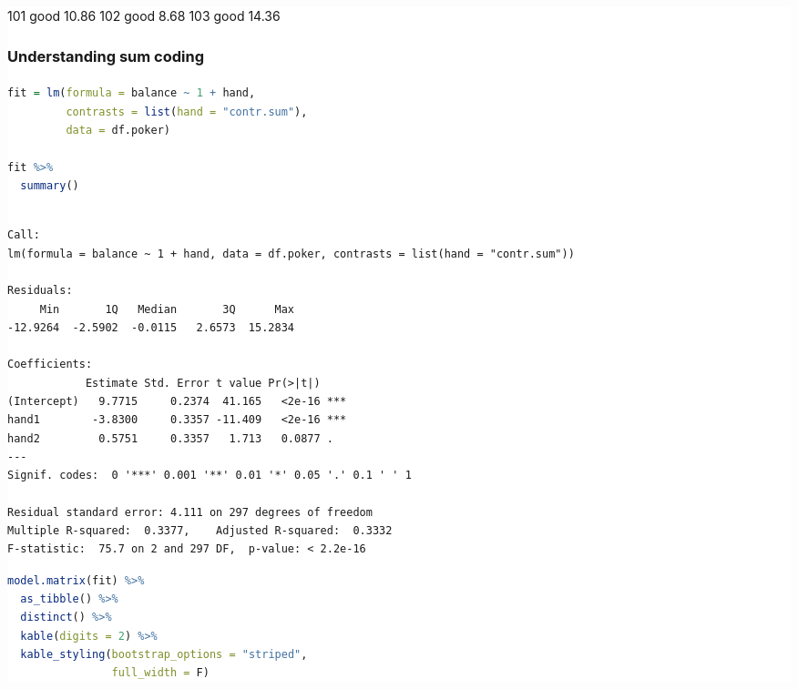    <td style="text-align:right;"> 101 </td>
   <td style="text-align:left;"> good </td>
   <td style="text-align:right;"> 10.86 </td>
  </tr>
  <tr>
   <td style="text-align:right;"> 102 </td>
   <td style="text-align:left;"> good </td>
   <td style="text-align:right;"> 8.68 </td>
  </tr>
  <tr>
   <td style="text-align:right;"> 103 </td>
   <td style="text-align:left;"> good </td>
   <td style="text-align:right;"> 14.36 </td>
  </tr>
</tbody>
</table>

### Understanding sum coding


```r
fit = lm(formula = balance ~ 1 + hand,
         contrasts = list(hand = "contr.sum"),
         data = df.poker)

fit %>% 
  summary()
```

```

Call:
lm(formula = balance ~ 1 + hand, data = df.poker, contrasts = list(hand = "contr.sum"))

Residuals:
     Min       1Q   Median       3Q      Max 
-12.9264  -2.5902  -0.0115   2.6573  15.2834 

Coefficients:
            Estimate Std. Error t value Pr(>|t|)    
(Intercept)   9.7715     0.2374  41.165   <2e-16 ***
hand1        -3.8300     0.3357 -11.409   <2e-16 ***
hand2         0.5751     0.3357   1.713   0.0877 .  
---
Signif. codes:  0 '***' 0.001 '**' 0.01 '*' 0.05 '.' 0.1 ' ' 1

Residual standard error: 4.111 on 297 degrees of freedom
Multiple R-squared:  0.3377,	Adjusted R-squared:  0.3332 
F-statistic:  75.7 on 2 and 297 DF,  p-value: < 2.2e-16
```

```r
model.matrix(fit) %>% 
  as_tibble() %>% 
  distinct() %>% 
  kable(digits = 2) %>% 
  kable_styling(bootstrap_options = "striped",
                full_width = F)
```
